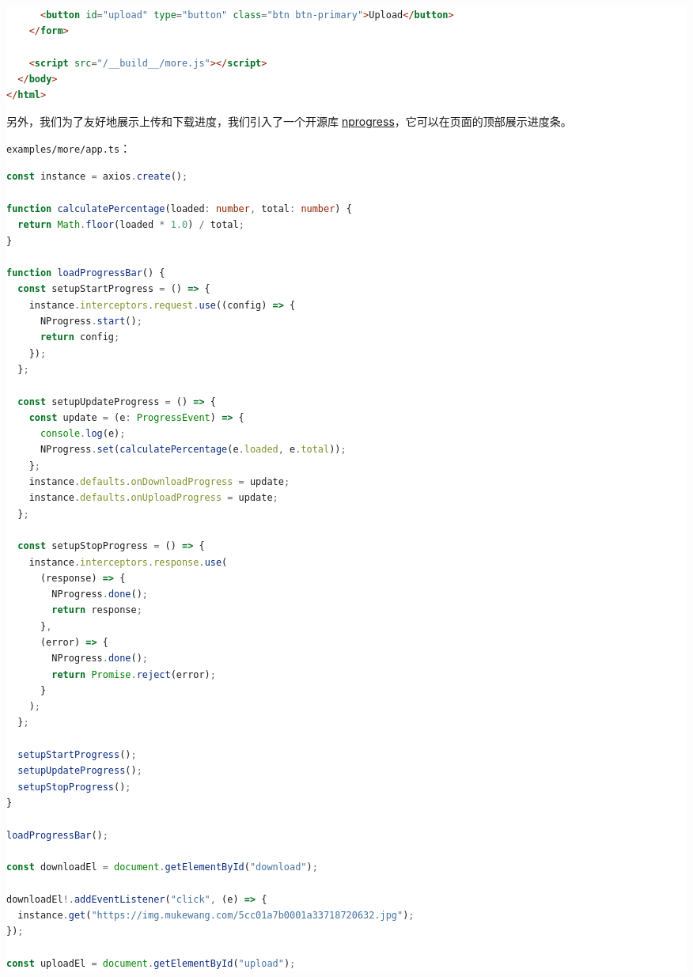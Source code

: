 ```html
      <button id="upload" type="button" class="btn btn-primary">Upload</button>
    </form>

    <script src="/__build__/more.js"></script>
  </body>
</html>
```

另外，我们为了友好地展示上传和下载进度，我们引入了一个开源库 [nprogress](https://github.com/rstacruz/nprogress)，它可以在页面的顶部展示进度条。

`examples/more/app.ts`：

```typescript
const instance = axios.create();

function calculatePercentage(loaded: number, total: number) {
  return Math.floor(loaded * 1.0) / total;
}

function loadProgressBar() {
  const setupStartProgress = () => {
    instance.interceptors.request.use((config) => {
      NProgress.start();
      return config;
    });
  };

  const setupUpdateProgress = () => {
    const update = (e: ProgressEvent) => {
      console.log(e);
      NProgress.set(calculatePercentage(e.loaded, e.total));
    };
    instance.defaults.onDownloadProgress = update;
    instance.defaults.onUploadProgress = update;
  };

  const setupStopProgress = () => {
    instance.interceptors.response.use(
      (response) => {
        NProgress.done();
        return response;
      },
      (error) => {
        NProgress.done();
        return Promise.reject(error);
      }
    );
  };

  setupStartProgress();
  setupUpdateProgress();
  setupStopProgress();
}

loadProgressBar();

const downloadEl = document.getElementById("download");

downloadEl!.addEventListener("click", (e) => {
  instance.get("https://img.mukewang.com/5cc01a7b0001a33718720632.jpg");
});

const uploadEl = document.getElementById("upload");

```